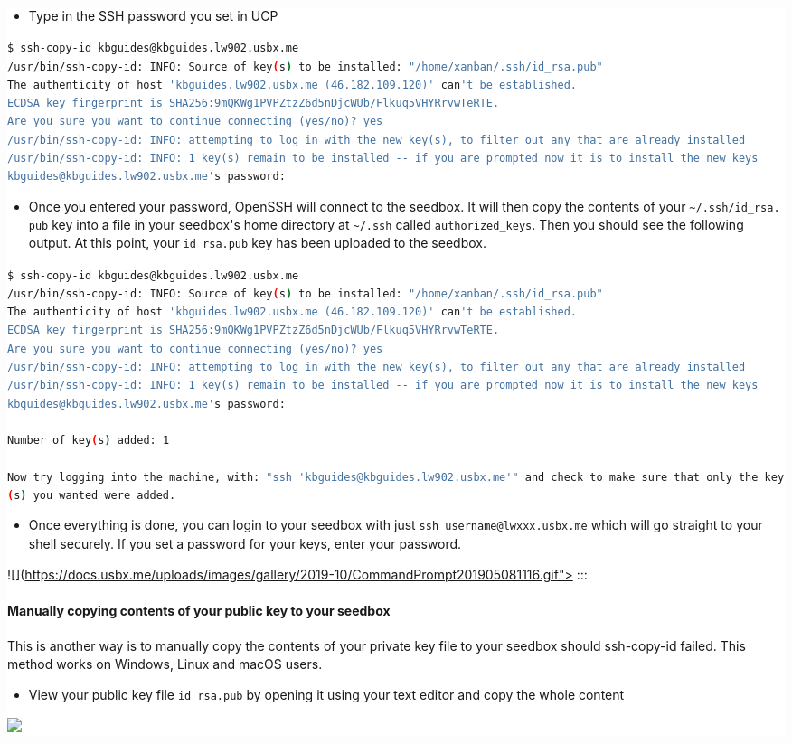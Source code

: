 * Type in the SSH password you set in UCP

```sh
$ ssh-copy-id kbguides@kbguides.lw902.usbx.me
/usr/bin/ssh-copy-id: INFO: Source of key(s) to be installed: "/home/xanban/.ssh/id_rsa.pub"
The authenticity of host 'kbguides.lw902.usbx.me (46.182.109.120)' can't be established.
ECDSA key fingerprint is SHA256:9mQKWg1PVPZtzZ6d5nDjcWUb/Flkuq5VHYRrvwTeRTE.
Are you sure you want to continue connecting (yes/no)? yes
/usr/bin/ssh-copy-id: INFO: attempting to log in with the new key(s), to filter out any that are already installed
/usr/bin/ssh-copy-id: INFO: 1 key(s) remain to be installed -- if you are prompted now it is to install the new keys
kbguides@kbguides.lw902.usbx.me's password:
```

* Once you entered your password, OpenSSH will connect to the seedbox. It will then copy the contents of your `~/.ssh/id_rsa.pub` key into a file in your seedbox's home directory at `~/.ssh` called `authorized_keys`. Then you should see the following output. At this point, your `id_rsa.pub` key has been uploaded to the seedbox.

```sh
$ ssh-copy-id kbguides@kbguides.lw902.usbx.me
/usr/bin/ssh-copy-id: INFO: Source of key(s) to be installed: "/home/xanban/.ssh/id_rsa.pub"
The authenticity of host 'kbguides.lw902.usbx.me (46.182.109.120)' can't be established.
ECDSA key fingerprint is SHA256:9mQKWg1PVPZtzZ6d5nDjcWUb/Flkuq5VHYRrvwTeRTE.
Are you sure you want to continue connecting (yes/no)? yes
/usr/bin/ssh-copy-id: INFO: attempting to log in with the new key(s), to filter out any that are already installed
/usr/bin/ssh-copy-id: INFO: 1 key(s) remain to be installed -- if you are prompted now it is to install the new keys
kbguides@kbguides.lw902.usbx.me's password:

Number of key(s) added: 1

Now try logging into the machine, with: "ssh 'kbguides@kbguides.lw902.usbx.me'" and check to make sure that only the key(s) you wanted were added.
```

* Once everything is done, you can login to your seedbox with just `ssh username@lwxxx.usbx.me` which will go straight to your shell securely. If you set a password for your keys, enter your password.

![](https://docs.usbx.me/uploads/images/gallery/2019-10/CommandPrompt201905081116.gif">
:::

#### Manually copying contents of your public key to your seedbox

This is another way is to manually copy the contents of your private key file to your seedbox should ssh-copy-id failed. This method works on Windows, Linux and macOS users.

* View your public key file `id_rsa.pub` by opening it using your text editor and copy the whole content

![](https://docs.usbx.me/uploads/images/gallery/2019-10/image2019-5-8_3-6-2%5B1%5D.png)

